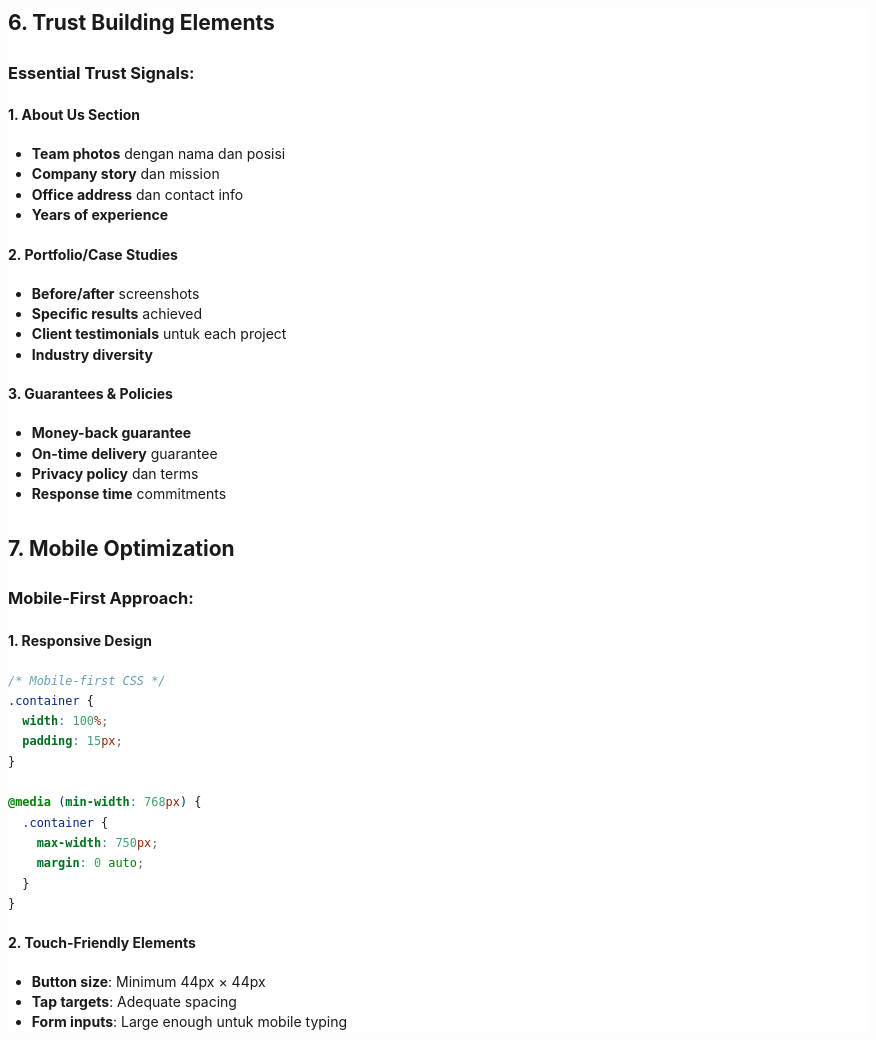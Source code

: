 ## 6. Trust Building Elements

### Essential Trust Signals:

#### 1. **About Us Section**

- **Team photos** dengan nama dan posisi
- **Company story** dan mission
- **Office address** dan contact info
- **Years of experience**

#### 2. **Portfolio/Case Studies**

- **Before/after** screenshots
- **Specific results** achieved
- **Client testimonials** untuk each project
- **Industry diversity**

#### 3. **Guarantees & Policies**

- **Money-back guarantee**
- **On-time delivery** guarantee
- **Privacy policy** dan terms
- **Response time** commitments

## 7. Mobile Optimization

### Mobile-First Approach:

#### 1. **Responsive Design**

```css
/* Mobile-first CSS */
.container {
  width: 100%;
  padding: 15px;
}

@media (min-width: 768px) {
  .container {
    max-width: 750px;
    margin: 0 auto;
  }
}
```

#### 2. **Touch-Friendly Elements**

- **Button size**: Minimum 44px × 44px
- **Tap targets**: Adequate spacing
- **Form inputs**: Large enough untuk mobile typing
